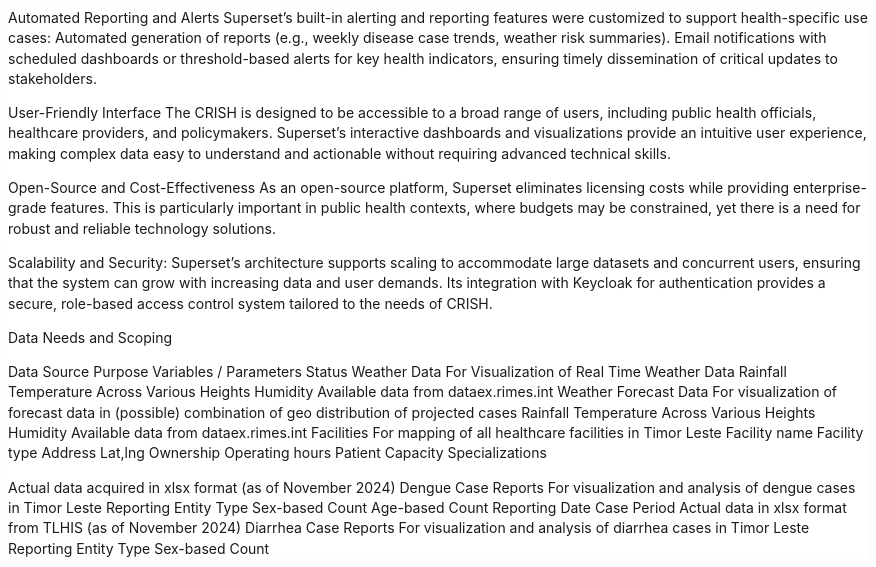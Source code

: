 Automated Reporting and Alerts
Superset’s built-in alerting and reporting features were customized to support health-specific use cases:
Automated generation of reports (e.g., weekly disease case trends, weather risk summaries).
Email notifications with scheduled dashboards or threshold-based alerts for key health indicators, ensuring timely dissemination of critical updates to stakeholders.

User-Friendly Interface
The CRISH is designed to be accessible to a broad range of users, including public health officials, healthcare providers, and policymakers. Superset’s interactive dashboards and visualizations provide an intuitive user experience, making complex data easy to understand and actionable without requiring advanced technical skills.

Open-Source and Cost-Effectiveness
As an open-source platform, Superset eliminates licensing costs while providing enterprise-grade features. This is particularly important in public health contexts, where budgets may be constrained, yet there is a need for robust and reliable technology solutions.

Scalability and Security:
Superset’s architecture supports scaling to accommodate large datasets and concurrent users, ensuring that the system can grow with increasing data and user demands. Its integration with Keycloak for authentication provides a secure, role-based access control system tailored to the needs of CRISH.

Data Needs and Scoping


Data Source
Purpose
Variables / Parameters
Status
Weather Data
For Visualization of Real Time Weather Data
Rainfall
Temperature Across Various Heights
Humidity
Available data from dataex.rimes.int
Weather Forecast Data
For visualization of forecast data in (possible) combination of geo distribution of projected cases
Rainfall
Temperature Across Various Heights
Humidity
Available data from dataex.rimes.int
Facilities
For mapping of all healthcare facilities in Timor Leste
Facility name
Facility type
Address
Lat,lng
Ownership
Operating hours
Patient Capacity
Specializations


Actual data acquired in xlsx format (as of November 2024)
Dengue Case Reports
For visualization and analysis of dengue cases in Timor Leste
Reporting Entity Type 
Sex-based Count
Age-based Count
Reporting Date
Case Period	
Actual data in xlsx format from TLHIS (as of November 2024)
Diarrhea Case Reports
For visualization and analysis of diarrhea cases in Timor Leste
Reporting Entity Type 
Sex-based Count
